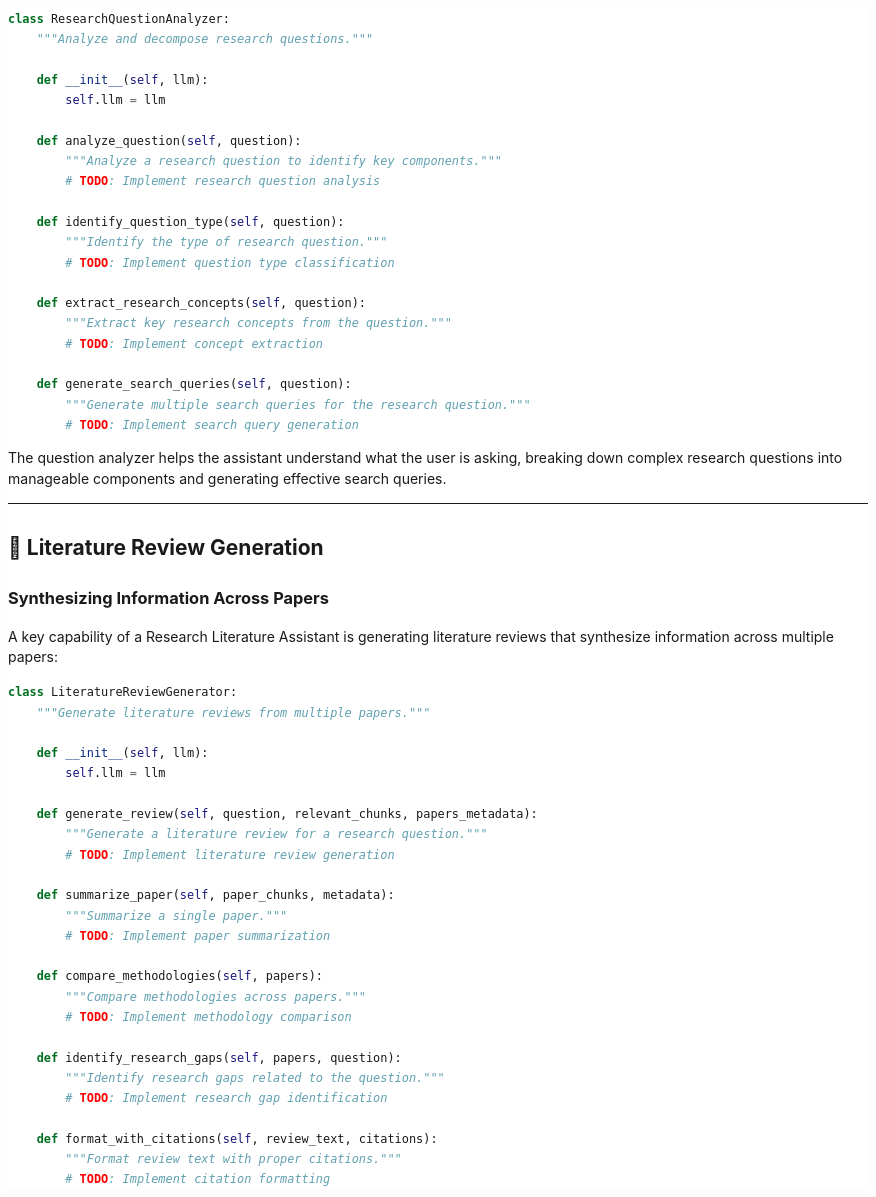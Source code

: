 ```python
class ResearchQuestionAnalyzer:
    """Analyze and decompose research questions."""
    
    def __init__(self, llm):
        self.llm = llm
    
    def analyze_question(self, question):
        """Analyze a research question to identify key components."""
        # TODO: Implement research question analysis
        
    def identify_question_type(self, question):
        """Identify the type of research question."""
        # TODO: Implement question type classification
        
    def extract_research_concepts(self, question):
        """Extract key research concepts from the question."""
        # TODO: Implement concept extraction
        
    def generate_search_queries(self, question):
        """Generate multiple search queries for the research question."""
        # TODO: Implement search query generation
```

The question analyzer helps the assistant understand what the user is asking, breaking down complex research questions into manageable components and generating effective search queries.

---

## 📝 Literature Review Generation

### Synthesizing Information Across Papers

A key capability of a Research Literature Assistant is generating literature reviews that synthesize information across multiple papers:

```python
class LiteratureReviewGenerator:
    """Generate literature reviews from multiple papers."""
    
    def __init__(self, llm):
        self.llm = llm
    
    def generate_review(self, question, relevant_chunks, papers_metadata):
        """Generate a literature review for a research question."""
        # TODO: Implement literature review generation
        
    def summarize_paper(self, paper_chunks, metadata):
        """Summarize a single paper."""
        # TODO: Implement paper summarization
        
    def compare_methodologies(self, papers):
        """Compare methodologies across papers."""
        # TODO: Implement methodology comparison
        
    def identify_research_gaps(self, papers, question):
        """Identify research gaps related to the question."""
        # TODO: Implement research gap identification
        
    def format_with_citations(self, review_text, citations):
        """Format review text with proper citations."""
        # TODO: Implement citation formatting
```

